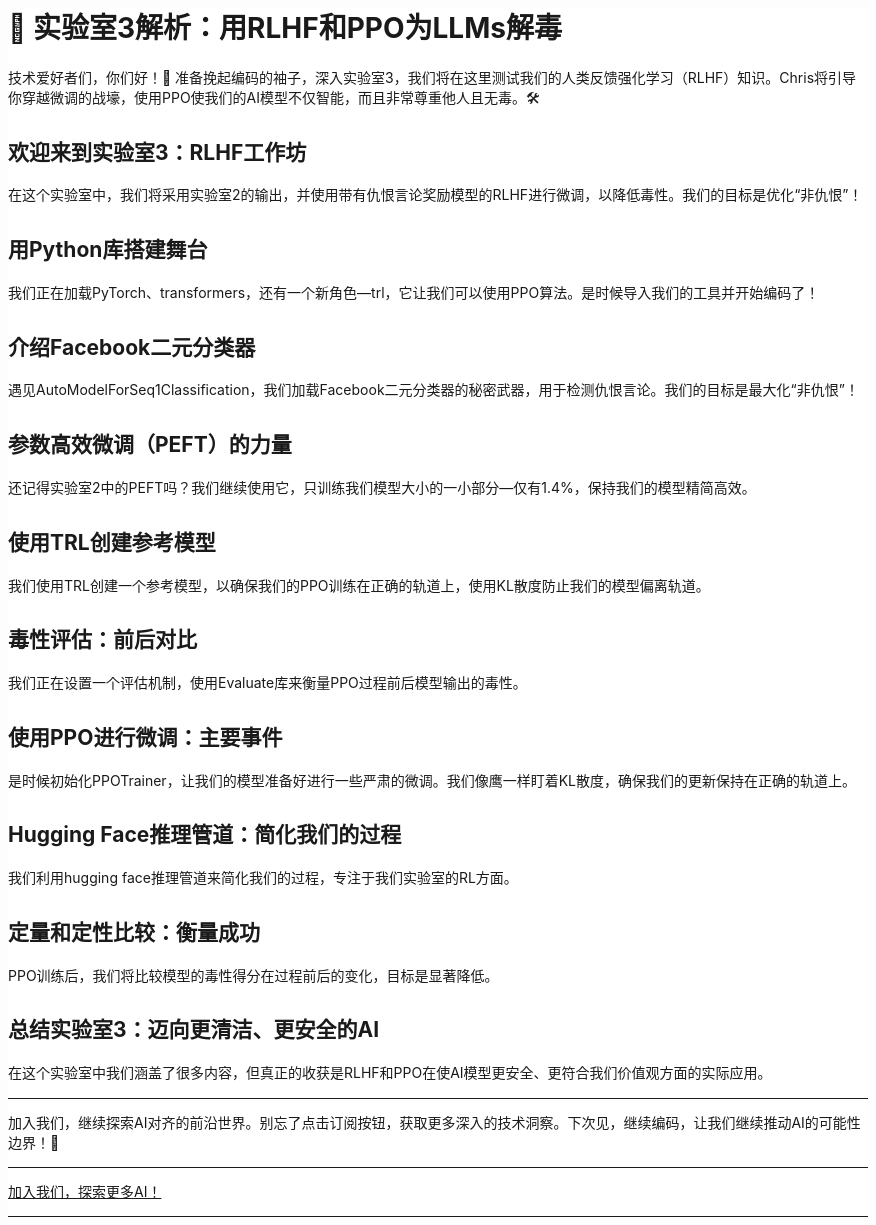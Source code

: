 # 🧪 **实验室3解析：用RLHF和PPO为LLMs解毒**

技术爱好者们，你们好！👋 准备挽起编码的袖子，深入实验室3，我们将在这里测试我们的人类反馈强化学习（RLHF）知识。Chris将引导你穿越微调的战壕，使用PPO使我们的AI模型不仅智能，而且非常尊重他人且无毒。🛠️

## **欢迎来到实验室3：RLHF工作坊**
在这个实验室中，我们将采用实验室2的输出，并使用带有仇恨言论奖励模型的RLHF进行微调，以降低毒性。我们的目标是优化“非仇恨”！

## **用Python库搭建舞台**
我们正在加载PyTorch、transformers，还有一个新角色—trl，它让我们可以使用PPO算法。是时候导入我们的工具并开始编码了！

## **介绍Facebook二元分类器**
遇见AutoModelForSeq1Classification，我们加载Facebook二元分类器的秘密武器，用于检测仇恨言论。我们的目标是最大化“非仇恨”！

## **参数高效微调（PEFT）的力量**
还记得实验室2中的PEFT吗？我们继续使用它，只训练我们模型大小的一小部分—仅有1.4%，保持我们的模型精简高效。

## **使用TRL创建参考模型**
我们使用TRL创建一个参考模型，以确保我们的PPO训练在正确的轨道上，使用KL散度防止我们的模型偏离轨道。

## **毒性评估：前后对比**
我们正在设置一个评估机制，使用Evaluate库来衡量PPO过程前后模型输出的毒性。

## **使用PPO进行微调：主要事件**
是时候初始化PPOTrainer，让我们的模型准备好进行一些严肃的微调。我们像鹰一样盯着KL散度，确保我们的更新保持在正确的轨道上。

## **Hugging Face推理管道：简化我们的过程**
我们利用hugging face推理管道来简化我们的过程，专注于我们实验室的RL方面。

## **定量和定性比较：衡量成功**
PPO训练后，我们将比较模型的毒性得分在过程前后的变化，目标是显著降低。

## **总结实验室3：迈向更清洁、更安全的AI**
在这个实验室中我们涵盖了很多内容，但真正的收获是RLHF和PPO在使AI模型更安全、更符合我们价值观方面的实际应用。

---

加入我们，继续探索AI对齐的前沿世界。别忘了点击订阅按钮，获取更多深入的技术洞察。下次见，继续编码，让我们继续推动AI的可能性边界！🌟

---

[加入我们，探索更多AI！](https://roadmaps.feishu.cn/wiki/RykrwFxPiiU4T7kZ63bc7Lqdnch)

---
